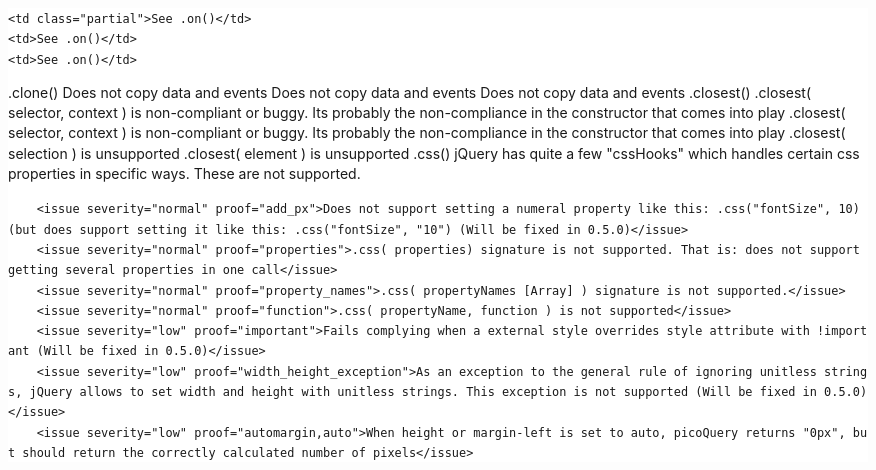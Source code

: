    <td class="partial">See .on()</td>
    <td>See .on()</td>
    <td>See .on()</td>
  </tr>
  <tr>
    <td>.clone()</td>
    <td class="partial">
      <issues>
        <issue severity="normal" proof="">Does not copy data and events</issue>
      </issues>
    </td>
    <td class="partial">
      <issues>
        <issue severity="normal" proof="">Does not copy data and events</issue>
      </issues>
    </td>
    <td class="partial">
      <issues>
        <issue severity="normal" proof="">Does not copy data and events</issue>
      </issues>
    </td>
  </tr>
  <tr>
    <td>.closest()</td>
    <td class="full"></td>
    <td class="partial">
      <issues>
        <issue severity="normal" proof="context">.closest( selector, context ) is non-compliant or buggy. Its probably the non-compliance in the constructor that comes into play</issue>
      </issues>
    </td>
    <td class="partial">
      <issues>
        <issue severity="normal" proof="context">.closest( selector, context ) is non-compliant or buggy. Its probably the non-compliance in the constructor that comes into play</issue>
        <issue severity="normal" proof="selection">.closest( selection ) is unsupported</issue>
        <issue severity="normal" proof="element">.closest( element ) is unsupported</issue>
      </issues>
    </td>
  </tr>
  <tr>
    <td>.css()</td>
    <td class="partial">
      <issues>
        <issue severity="normal" proof="">jQuery has quite a few "cssHooks" which handles certain css properties in specific ways. These are not supported.</issue>

        <issue severity="normal" proof="add_px">Does not support setting a numeral property like this: .css​("fontSize", 10​) (but does support setting it like this: .css​("fontSize", "10​") (Will be fixed in 0.5.0)</issue>
        <issue severity="normal" proof="properties">.css( properties) signature is not supported. That is: does not support getting several properties in one call</issue>
        <issue severity="normal" proof="property_names">.css( propertyNames [Array] ) signature is not supported.</issue>
        <issue severity="normal" proof="function">.css( propertyName, function ) is not supported</issue>
        <issue severity="low" proof="important">Fails complying when a external style overrides style attribute with !important (Will be fixed in 0.5.0)</issue>
        <issue severity="low" proof="width_height_exception">As an exception to the general rule of ignoring unitless strings, jQuery allows to set width and height with unitless strings. This exception is not supported (Will be fixed in 0.5.0)</issue>
        <issue severity="low" proof="automargin,auto">When height or margin-left is set to auto, picoQuery returns "0px", but should return the correctly calculated number of pixels</issue>
